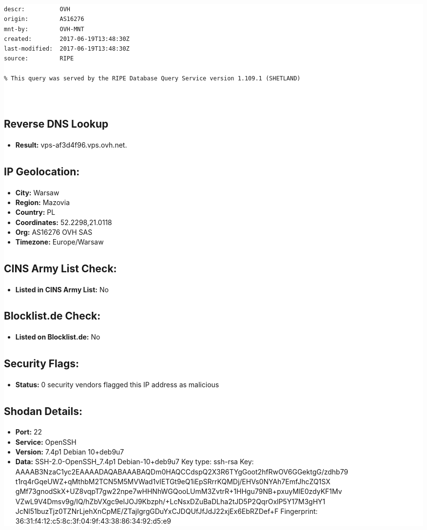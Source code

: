 ```
descr:          OVH
origin:         AS16276
mnt-by:         OVH-MNT
created:        2017-06-19T13:48:30Z
last-modified:  2017-06-19T13:48:30Z
source:         RIPE

% This query was served by the RIPE Database Query Service version 1.109.1 (SHETLAND)



```
## Reverse DNS Lookup
- **Result:** vps-af3d4f96.vps.ovh.net.

## IP Geolocation:
- **City:** Warsaw
- **Region:** Mazovia
- **Country:** PL
- **Coordinates:** 52.2298,21.0118
- **Org:** AS16276 OVH SAS
- **Timezone:** Europe/Warsaw

## CINS Army List Check:
- **Listed in CINS Army List:** 
No

## Blocklist.de Check:
- **Listed on Blocklist.de:** 
No

## Security Flags:
- **Status:** 0 security vendors flagged this IP address as malicious

## Shodan Details:
- **Port:** 22
- **Service:** OpenSSH
- **Version:** 7.4p1 Debian 10+deb9u7
- **Data:** SSH-2.0-OpenSSH_7.4p1 Debian-10+deb9u7
Key type: ssh-rsa
Key: AAAAB3NzaC1yc2EAAAADAQABAAABAQDm0HAQCCdspQ2X3R6TYgGoot2hfRwOV6GGektgG/zdhb79
t1rq4rGqeUWZ+qMthbM2TCN5M5MVWad1vIETGt9eQ1iEpSRrrKQMDj/EHVs0NYAh7EmfJhcZQ1SX
gMf73gnodSkX+UZ8vqpT7gw22npe7wHHNhWGQooLUmM3ZvtrR+1HHgu79NB+pxuyMlE0zdyKF1Mv
VZwL9V4Dmsv9g/IQ/hZbVXgc9eIJOJ9Kbzph/+LcNsxDZuBaDLha2tJD5P2QqrOxlP5Y17M3gHY1
JcNl51buzTjz0TZNrLjehXnCpME/ZTajIgrgGDuYxCJDQUfJfJdJ22xjEx6EbRZDef+F
Fingerprint: 36:31:f4:12:c5:8c:3f:04:9f:43:38:86:34:92:d5:e9

